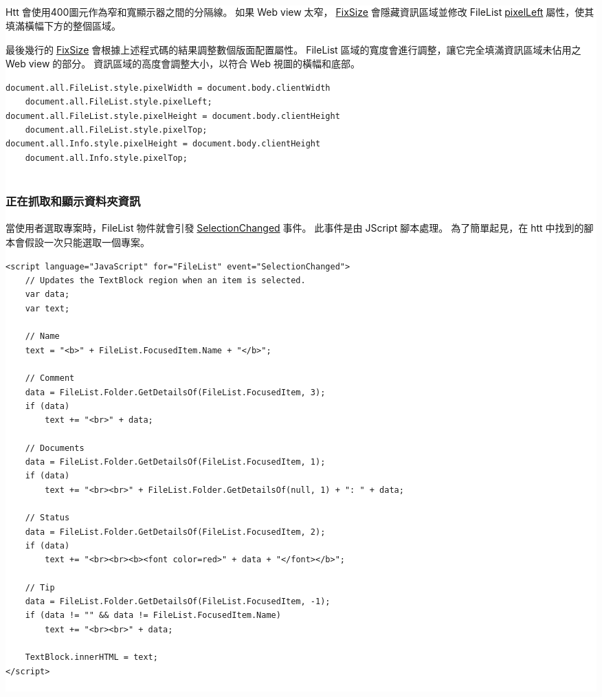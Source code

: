 

Htt 會使用400圖元作為窄和寬顯示器之間的分隔線。 如果 Web view 太窄， [FixSize](#adjusting-the-layout-by-using-the-fixsize-function) 會隱藏資訊區域並修改 FileList [pixelLeft](https://msdn.microsoft.com/library/ms534336(VS.85).aspx) 屬性，使其填滿橫幅下方的整個區域。

最後幾行的 [FixSize](#adjusting-the-layout-by-using-the-fixsize-function) 會根據上述程式碼的結果調整數個版面配置屬性。 FileList 區域的寬度會進行調整，讓它完全填滿資訊區域未佔用之 Web view 的部分。 資訊區域的高度會調整大小，以符合 Web 視圖的橫幅和底部。


```
document.all.FileList.style.pixelWidth = document.body.clientWidth
    document.all.FileList.style.pixelLeft;
document.all.FileList.style.pixelHeight = document.body.clientHeight
    document.all.FileList.style.pixelTop;
document.all.Info.style.pixelHeight = document.body.clientHeight
    document.all.Info.style.pixelTop;
                    
```



### <a name="retrieving-and-displaying-folder-information"></a>正在抓取和顯示資料夾資訊

當使用者選取專案時，FileList 物件就會引發 [SelectionChanged](#retrieving-and-displaying-folder-information) 事件。 此事件是由 JScript 腳本處理。 為了簡單起見，在 htt 中找到的腳本會假設一次只能選取一個專案。


```
<script language="JavaScript" for="FileList" event="SelectionChanged">
    // Updates the TextBlock region when an item is selected.
    var data;
    var text;

    // Name
    text = "<b>" + FileList.FocusedItem.Name + "</b>";

    // Comment
    data = FileList.Folder.GetDetailsOf(FileList.FocusedItem, 3);
    if (data)
        text += "<br>" + data;

    // Documents
    data = FileList.Folder.GetDetailsOf(FileList.FocusedItem, 1);
    if (data)
        text += "<br><br>" + FileList.Folder.GetDetailsOf(null, 1) + ": " + data;

    // Status
    data = FileList.Folder.GetDetailsOf(FileList.FocusedItem, 2);
    if (data)
        text += "<br><br><b><font color=red>" + data + "</font></b>";

    // Tip 
    data = FileList.Folder.GetDetailsOf(FileList.FocusedItem, -1);
    if (data != "" && data != FileList.FocusedItem.Name)
        text += "<br><br>" + data;

    TextBlock.innerHTML = text;
</script>
                    
```
